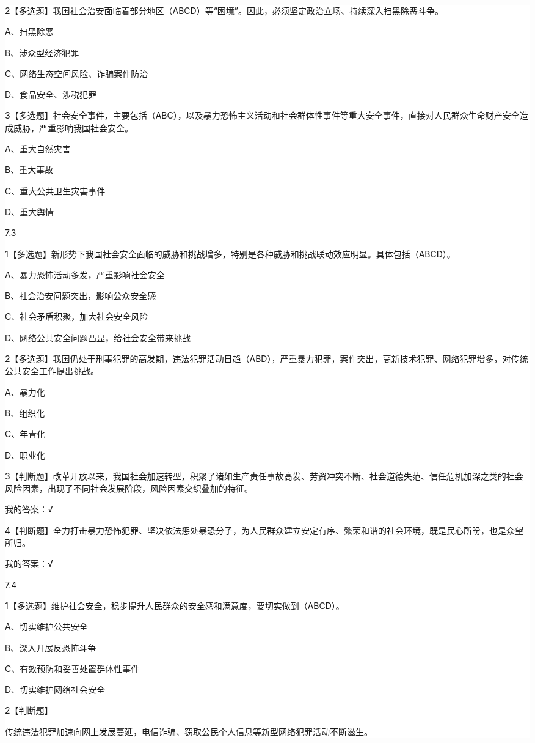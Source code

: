 2【多选题】我国社会治安面临着部分地区（ABCD）等“困境”。因此，必须坚定政治立场、持续深入扫黑除恶斗争。

A、扫黑除恶

B、涉众型经济犯罪

C、网络生态空间风险、诈骗案件防治

D、食品安全、涉税犯罪

3【多选题】社会安全事件，主要包括（ABC），以及暴力恐怖主义活动和社会群体性事件等重大安全事件，直接对人民群众生命财产安全造成威胁，严重影响我国社会安全。

A、重大自然灾害

B、重大事故

C、重大公共卫生灾害事件

D、重大舆情

7.3

1【多选题】新形势下我国社会安全面临的威胁和挑战增多，特别是各种威胁和挑战联动效应明显。具体包括（ABCD）。

A、暴力恐怖活动多发，严重影响社会安全

B、社会治安问题突出，影响公众安全感

C、社会矛盾积聚，加大社会安全风险

D、网络公共安全问题凸显，给社会安全带来挑战

2【多选题】我国仍处于刑事犯罪的高发期，违法犯罪活动日趋（ABD），严重暴力犯罪，案件突出，高新技术犯罪、网络犯罪增多，对传统公共安全工作提出挑战。

A、暴力化

B、组织化

C、年青化

D、职业化

3【判断题】改革开放以来，我国社会加速转型，积聚了诸如生产责任事故高发、劳资冲突不断、社会道德失范、信任危机加深之类的社会风险因素，出现了不同社会发展阶段，风险因素交织叠加的特征。

我的答案：√

4【判断题】全力打击暴力恐怖犯罪、坚决依法惩处暴恐分子，为人民群众建立安定有序、繁荣和谐的社会环境，既是民心所昐，也是众望所归。

我的答案：√

7.4

1【多选题】维护社会安全，稳步提升人民群众的安全感和满意度，要切实做到（ABCD）。

A、切实维护公共安全

B、深入开展反恐怖斗争

C、有效预防和妥善处置群体性事件

D、切实维护网络社会安全

2【判断题】

传统违法犯罪加速向网上发展蔓延，电信诈骗、窃取公民个人信息等新型网络犯罪活动不断滋生。
